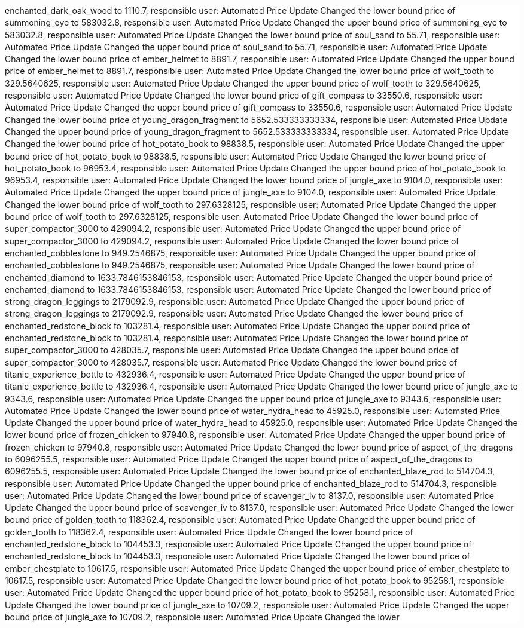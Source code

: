 enchanted_dark_oak_wood to 1110.7, responsible user: Automated Price Update Changed the lower bound price of summoning_eye to 583032.8, responsible user: Automated Price Update Changed the upper bound price of summoning_eye to 583032.8, responsible user: Automated Price Update Changed the lower bound price of soul_sand to 55.71, responsible user: Automated Price Update Changed the upper bound price of soul_sand to 55.71, responsible user: Automated Price Update Changed the lower bound price of ember_helmet to 8891.7, responsible user: Automated Price Update Changed the upper bound price of ember_helmet to 8891.7, responsible user: Automated Price Update Changed the lower bound price of wolf_tooth to 329.5640625, responsible user: Automated Price Update Changed the upper bound price of wolf_tooth to 329.5640625, responsible user: Automated Price Update Changed the lower bound price of gift_compass to 33550.6, responsible user: Automated Price Update Changed the upper bound price of gift_compass to 33550.6, responsible user: Automated Price Update Changed the lower bound price of young_dragon_fragment to 5652.533333333334, responsible user: Automated Price Update Changed the upper bound price of young_dragon_fragment to 5652.533333333334, responsible user: Automated Price Update Changed the lower bound price of hot_potato_book to 98838.5, responsible user: Automated Price Update Changed the upper bound price of hot_potato_book to 98838.5, responsible user: Automated Price Update Changed the lower bound price of hot_potato_book to 96953.4, responsible user: Automated Price Update Changed the upper bound price of hot_potato_book to 96953.4, responsible user: Automated Price Update Changed the lower bound price of jungle_axe to 9104.0, responsible user: Automated Price Update Changed the upper bound price of jungle_axe to 9104.0, responsible user: Automated Price Update Changed the lower bound price of wolf_tooth to 297.6328125, responsible user: Automated Price Update Changed the upper bound price of wolf_tooth to 297.6328125, responsible user: Automated Price Update Changed the lower bound price of super_compactor_3000 to 429094.2, responsible user: Automated Price Update Changed the upper bound price of super_compactor_3000 to 429094.2, responsible user: Automated Price Update Changed the lower bound price of enchanted_cobblestone to 949.2546875, responsible user: Automated Price Update Changed the upper bound price of enchanted_cobblestone to 949.2546875, responsible user: Automated Price Update Changed the lower bound price of enchanted_diamond to 1633.7846153846153, responsible user: Automated Price Update Changed the upper bound price of enchanted_diamond to 1633.7846153846153, responsible user: Automated Price Update Changed the lower bound price of strong_dragon_leggings to 2179092.9, responsible user: Automated Price Update Changed the upper bound price of strong_dragon_leggings to 2179092.9, responsible user: Automated Price Update Changed the lower bound price of enchanted_redstone_block to 103281.4, responsible user: Automated Price Update Changed the upper bound price of enchanted_redstone_block to 103281.4, responsible user: Automated Price Update Changed the lower bound price of super_compactor_3000 to 428035.7, responsible user: Automated Price Update Changed the upper bound price of super_compactor_3000 to 428035.7, responsible user: Automated Price Update Changed the lower bound price of titanic_experience_bottle to 432936.4, responsible user: Automated Price Update Changed the upper bound price of titanic_experience_bottle to 432936.4, responsible user: Automated Price Update Changed the lower bound price of jungle_axe to 9343.6, responsible user: Automated Price Update Changed the upper bound price of jungle_axe to 9343.6, responsible user: Automated Price Update Changed the lower bound price of water_hydra_head to 45925.0, responsible user: Automated Price Update Changed the upper bound price of water_hydra_head to 45925.0, responsible user: Automated Price Update Changed the lower bound price of frozen_chicken to 97940.8, responsible user: Automated Price Update Changed the upper bound price of frozen_chicken to 97940.8, responsible user: Automated Price Update Changed the lower bound price of aspect_of_the_dragons to 6096255.5, responsible user: Automated Price Update Changed the upper bound price of aspect_of_the_dragons to 6096255.5, responsible user: Automated Price Update Changed the lower bound price of enchanted_blaze_rod to 514704.3, responsible user: Automated Price Update Changed the upper bound price of enchanted_blaze_rod to 514704.3, responsible user: Automated Price Update Changed the lower bound price of scavenger_iv to 8137.0, responsible user: Automated Price Update Changed the upper bound price of scavenger_iv to 8137.0, responsible user: Automated Price Update Changed the lower bound price of golden_tooth to 118362.4, responsible user: Automated Price Update Changed the upper bound price of golden_tooth to 118362.4, responsible user: Automated Price Update Changed the lower bound price of enchanted_redstone_block to 104453.3, responsible user: Automated Price Update Changed the upper bound price of enchanted_redstone_block to 104453.3, responsible user: Automated Price Update Changed the lower bound price of ember_chestplate to 10617.5, responsible user: Automated Price Update Changed the upper bound price of ember_chestplate to 10617.5, responsible user: Automated Price Update Changed the lower bound price of hot_potato_book to 95258.1, responsible user: Automated Price Update Changed the upper bound price of hot_potato_book to 95258.1, responsible user: Automated Price Update Changed the lower bound price of jungle_axe to 10709.2, responsible user: Automated Price Update Changed the upper bound price of jungle_axe to 10709.2, responsible user: Automated Price Update Changed the lower